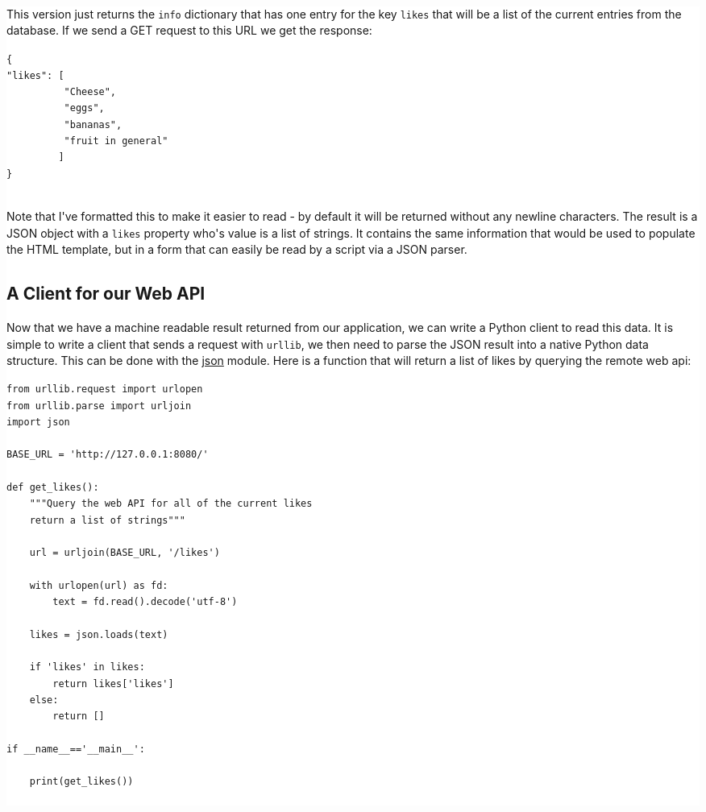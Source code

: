 This version just returns the `info` dictionary that has one entry for
the key `likes` that will be a list of the current entries from the
database. If we send a GET request to this URL we get the response:

```
{
"likes": [
          "Cheese",
          "eggs",
          "bananas",
          "fruit in general"
         ]
}
     
```

Note that I've formatted this to make it easier to read - by default it
will be returned without any newline characters. The result is a JSON
object with a `likes` property who's value is a list of strings. It
contains the same information that would be used to populate the HTML
template, but in a form that can easily be read by a script via a JSON
parser.





A Client for our Web API
------------------------

Now that we have a machine readable result returned from our
application, we can write a Python client to read this data. It is
simple to write a client that sends a request with `urllib`, we then
need to parse the JSON result into a native Python data structure. This
can be done with the [json]() module. Here is a function that will
return a list of likes by querying the remote web api:

```
from urllib.request import urlopen
from urllib.parse import urljoin
import json

BASE_URL = 'http://127.0.0.1:8080/'

def get_likes():
    """Query the web API for all of the current likes
    return a list of strings"""
    
    url = urljoin(BASE_URL, '/likes')
    
    with urlopen(url) as fd:
        text = fd.read().decode('utf-8')
        
    likes = json.loads(text)
    
    if 'likes' in likes:
        return likes['likes']
    else:
        return []

if __name__=='__main__':
    
    print(get_likes())
     
```
